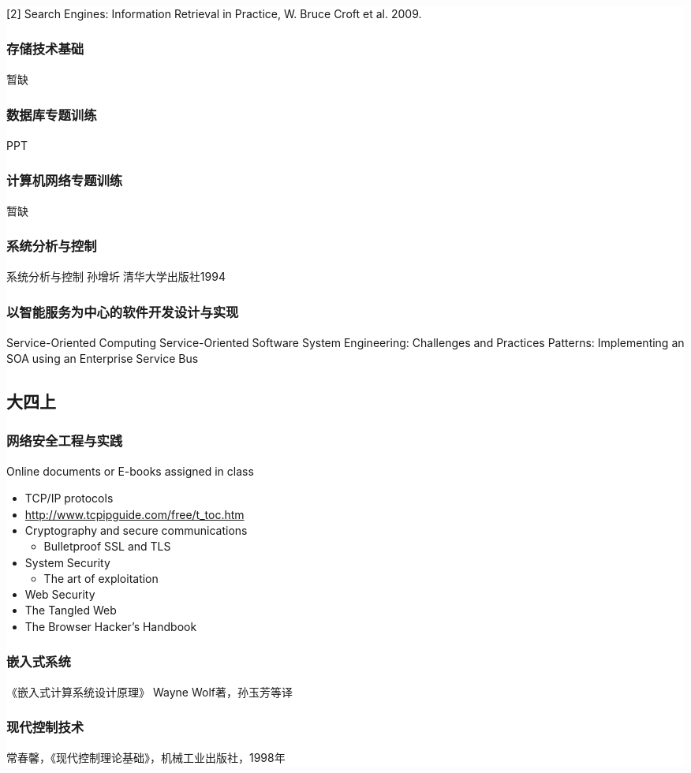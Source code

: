  [2] Search Engines: Information Retrieval in Practice, W. Bruce Croft et al. 2009.

### 存储技术基础

暂缺

### 数据库专题训练

PPT

### 计算机网络专题训练

暂缺

### 系统分析与控制

系统分析与控制 孙增圻 清华大学出版社1994

### 以智能服务为中心的软件开发设计与实现

Service-Oriented Computing Service-Oriented Software System Engineering: Challenges and Practices Patterns: Implementing an SOA using an Enterprise Service Bus


## 大四上

### 网络安全工程与实践

Online documents or E-books assigned in class

-  TCP/IP protocols
  - http://www.tcpipguide.com/free/t_toc.htm
- Cryptography and secure communications
  - Bulletproof SSL and TLS
- System Security
  - The art of exploitation
-  Web Security
  - The Tangled Web
  - The Browser Hacker’s Handbook

### 嵌入式系统

《嵌入式计算系统设计原理》 Wayne Wolf著，孙玉芳等译

### 现代控制技术

常春馨，《现代控制理论基础》，机械工业出版社，1998年
